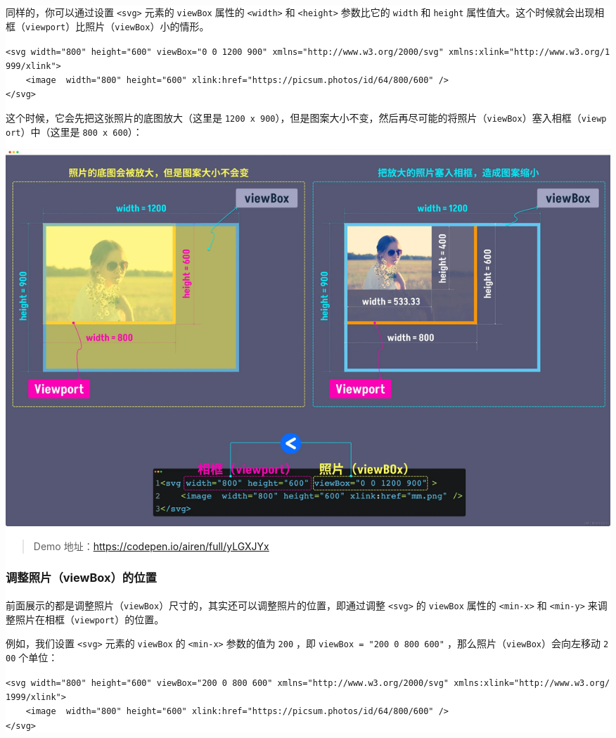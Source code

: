 同样的，你可以通过设置 `<svg>` 元素的 `viewBox` 属性的 `<width>` 和 `<height>` 参数比它的 `width` 和 `height` 属性值大。这个时候就会出现相框（`viewport`）比照片（`viewBox`）小的情形。

```SVG
<svg width="800" height="600" viewBox="0 0 1200 900" xmlns="http://www.w3.org/2000/svg" xmlns:xlink="http://www.w3.org/1999/xlink">
    <image  width="800" height="600" xlink:href="https://picsum.photos/id/64/800/600" />
</svg>
```

这个时候，它会先把这张照片的底图放大（这里是 `1200 x 900`），但是图案大小不变，然后再尽可能的将照片（`viewBox`）塞入相框（`viewport`）中（这里是 `800 x 600`）：

![img](./images/1fae57c6d528325c288c2182fda70ad4.webp )

> Demo 地址：<https://codepen.io/airen/full/yLGXJYx>

### 调整照片（viewBox）的位置

前面展示的都是调整照片（`viewBox`）尺寸的，其实还可以调整照片的位置，即通过调整 `<svg>` 的 `viewBox` 属性的 `<min-x>` 和 `<min-y>` 来调整照片在相框（`viewport`）的位置。

例如，我们设置 `<svg>` 元素的 `viewBox` 的 `<min-x>` 参数的值为 `200` ，即 `viewBox = "200 0 800 600"` ，那么照片（`viewBox`）会向左移动 `200` 个单位：

```SVG
<svg width="800" height="600" viewBox="200 0 800 600" xmlns="http://www.w3.org/2000/svg" xmlns:xlink="http://www.w3.org/1999/xlink">
    <image  width="800" height="600" xlink:href="https://picsum.photos/id/64/800/600" />
</svg>
```
